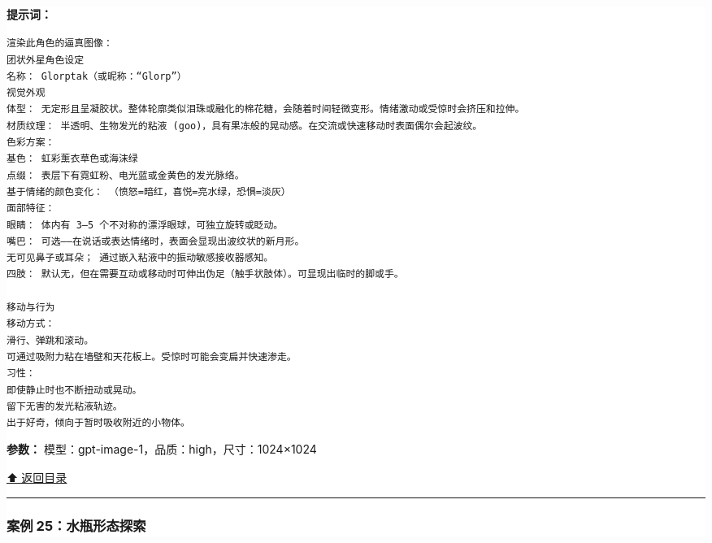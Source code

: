 **提示词：**
```
渲染此角色的逼真图像：
团状外星角色设定
名称： Glorptak（或昵称：“Glorp”）
视觉外观
体型： 无定形且呈凝胶状。整体轮廓类似泪珠或融化的棉花糖，会随着时间轻微变形。情绪激动或受惊时会挤压和拉伸。
材质纹理： 半透明、生物发光的粘液 (goo)，具有果冻般的晃动感。在交流或快速移动时表面偶尔会起波纹。
色彩方案：
基色： 虹彩薰衣草色或海沫绿
点缀： 表层下有霓虹粉、电光蓝或金黄色的发光脉络。
基于情绪的颜色变化： （愤怒=暗红，喜悦=亮水绿，恐惧=淡灰）
面部特征：
眼睛： 体内有 3–5 个不对称的漂浮眼球，可独立旋转或眨动。
嘴巴： 可选——在说话或表达情绪时，表面会显现出波纹状的新月形。
无可见鼻子或耳朵； 通过嵌入粘液中的振动敏感接收器感知。
四肢： 默认无，但在需要互动或移动时可伸出伪足（触手状肢体）。可显现出临时的脚或手。

移动与行为
移动方式：
滑行、弹跳和滚动。
可通过吸附力粘在墙壁和天花板上。受惊时可能会变扁并快速渗走。
习性：
即使静止时也不断扭动或晃动。
留下无害的发光粘液轨迹。
出于好奇，倾向于暂时吸收附近的小物体。
```

**参数：** 模型：gpt-image-1，品质：high，尺寸：1024×1024  

[⬆️ 返回目录](#contents-toc)

---

<a id="example-25"></a>
### 案例 25：水瓶形态探索
